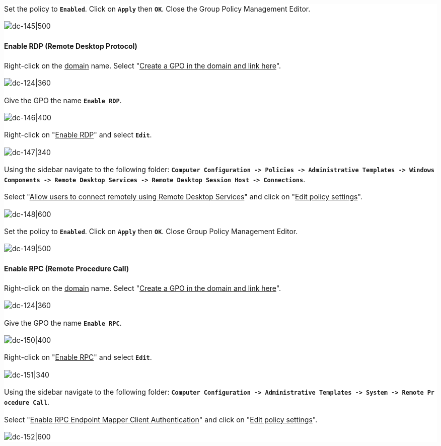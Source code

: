 Set the policy to **`Enabled`**. Click on **`Apply`** then **`OK`**. Close the Group Policy Management Editor.

![dc-145|500](images/building-home-lab-part-7/dc-145.png)

#### Enable RDP (Remote Desktop Protocol)

Right-click on the <u>domain</u> name. Select "<u>Create a GPO in the domain and link here</u>".

![dc-124|360](images/building-home-lab-part-7/dc-124.png)

Give the GPO the name **`Enable RDP`**.

![dc-146|400](images/building-home-lab-part-7/dc-146.png)

Right-click on "<u>Enable RDP</u>" and select **`Edit`**.

![dc-147|340](images/building-home-lab-part-7/dc-147.png)

Using the sidebar navigate to the following folder: **`Computer Configuration -> Policies -> Administrative Templates -> Windows Components -> Remote Desktop Services -> Remote Desktop Session Host -> Connections`**.

Select "<u>Allow users to connect remotely using Remote Desktop Services</u>" and click on "<u>Edit policy settings</u>".

![dc-148|600](images/building-home-lab-part-7/dc-148.png)

Set the policy to **`Enabled`**. Click on **`Apply`** then **`OK`**. Close Group Policy Management Editor.

![dc-149|500](images/building-home-lab-part-7/dc-149.png)

#### Enable RPC (Remote Procedure Call)

Right-click on the <u>domain</u> name. Select "<u>Create a GPO in the domain and link here</u>".

![dc-124|360](images/building-home-lab-part-7/dc-124.png)

Give the GPO the name **`Enable RPC`**.

![dc-150|400](images/building-home-lab-part-7/dc-150.png)

Right-click on "<u>Enable RPC</u>" and select **`Edit`**.

![dc-151|340](images/building-home-lab-part-7/dc-151.png)

Using the sidebar navigate to the following folder: **`Computer Configuration -> Administrative Templates -> System -> Remote Procedure Call`**.

Select "<u>Enable RPC Endpoint Mapper Client Authentication</u>" and click on "<u>Edit policy settings</u>".

![dc-152|600](images/building-home-lab-part-7/dc-152.png)
